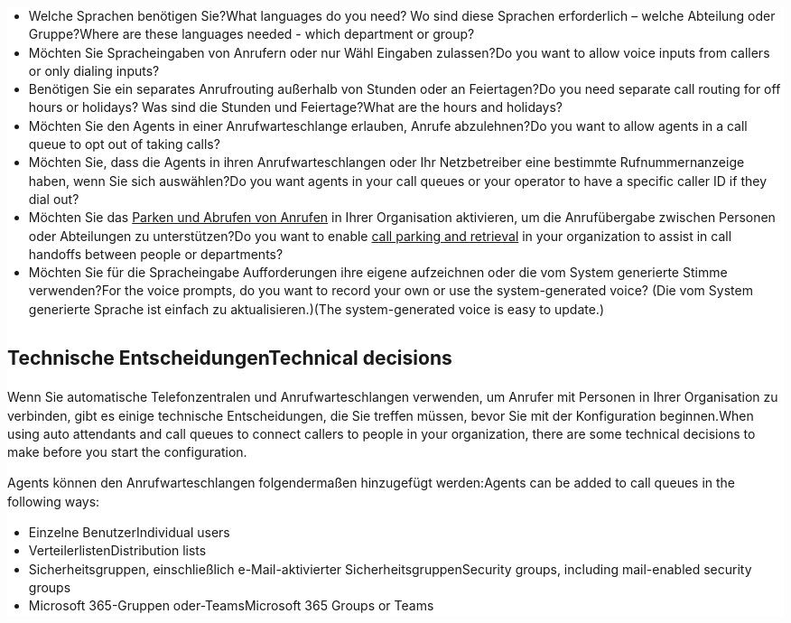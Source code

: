 - <span data-ttu-id="cc013-156">Welche Sprachen benötigen Sie?</span><span class="sxs-lookup"><span data-stu-id="cc013-156">What languages do you need?</span></span> <span data-ttu-id="cc013-157">Wo sind diese Sprachen erforderlich – welche Abteilung oder Gruppe?</span><span class="sxs-lookup"><span data-stu-id="cc013-157">Where are these languages needed - which department or group?</span></span>
- <span data-ttu-id="cc013-158">Möchten Sie Spracheingaben von Anrufern oder nur Wähl Eingaben zulassen?</span><span class="sxs-lookup"><span data-stu-id="cc013-158">Do you want to allow voice inputs from callers or only dialing inputs?</span></span>
- <span data-ttu-id="cc013-159">Benötigen Sie ein separates Anrufrouting außerhalb von Stunden oder an Feiertagen?</span><span class="sxs-lookup"><span data-stu-id="cc013-159">Do you need separate call routing for off hours or holidays?</span></span> <span data-ttu-id="cc013-160">Was sind die Stunden und Feiertage?</span><span class="sxs-lookup"><span data-stu-id="cc013-160">What are the hours and holidays?</span></span>
- <span data-ttu-id="cc013-161">Möchten Sie den Agents in einer Anrufwarteschlange erlauben, Anrufe abzulehnen?</span><span class="sxs-lookup"><span data-stu-id="cc013-161">Do you want to allow agents in a call queue to opt out of taking calls?</span></span>
- <span data-ttu-id="cc013-162">Möchten Sie, dass die Agents in ihren Anrufwarteschlangen oder Ihr Netzbetreiber eine bestimmte Rufnummernanzeige haben, wenn Sie sich auswählen?</span><span class="sxs-lookup"><span data-stu-id="cc013-162">Do you want agents in your call queues or your operator to have a specific caller ID if they dial out?</span></span>
- <span data-ttu-id="cc013-163">Möchten Sie das [Parken und Abrufen von Anrufen](call-park-and-retrieve.md) in Ihrer Organisation aktivieren, um die Anrufübergabe zwischen Personen oder Abteilungen zu unterstützen?</span><span class="sxs-lookup"><span data-stu-id="cc013-163">Do you want to enable [call parking and retrieval](call-park-and-retrieve.md) in your organization to assist in call handoffs between people or departments?</span></span>
- <span data-ttu-id="cc013-164">Möchten Sie für die Spracheingabe Aufforderungen ihre eigene aufzeichnen oder die vom System generierte Stimme verwenden?</span><span class="sxs-lookup"><span data-stu-id="cc013-164">For the voice prompts, do you want to record your own or use the system-generated voice?</span></span> <span data-ttu-id="cc013-165">(Die vom System generierte Sprache ist einfach zu aktualisieren.)</span><span class="sxs-lookup"><span data-stu-id="cc013-165">(The system-generated voice is easy to update.)</span></span>

## <a name="technical-decisions"></a><span data-ttu-id="cc013-166">Technische Entscheidungen</span><span class="sxs-lookup"><span data-stu-id="cc013-166">Technical decisions</span></span>

<span data-ttu-id="cc013-167">Wenn Sie automatische Telefonzentralen und Anrufwarteschlangen verwenden, um Anrufer mit Personen in Ihrer Organisation zu verbinden, gibt es einige technische Entscheidungen, die Sie treffen müssen, bevor Sie mit der Konfiguration beginnen.</span><span class="sxs-lookup"><span data-stu-id="cc013-167">When using auto attendants and call queues to connect callers to people in your organization, there are some technical decisions to make before you start the configuration.</span></span>

<span data-ttu-id="cc013-168">Agents können den Anrufwarteschlangen folgendermaßen hinzugefügt werden:</span><span class="sxs-lookup"><span data-stu-id="cc013-168">Agents can be added to call queues in the following ways:</span></span>

- <span data-ttu-id="cc013-169">Einzelne Benutzer</span><span class="sxs-lookup"><span data-stu-id="cc013-169">Individual users</span></span>
- <span data-ttu-id="cc013-170">Verteilerlisten</span><span class="sxs-lookup"><span data-stu-id="cc013-170">Distribution lists</span></span>
- <span data-ttu-id="cc013-171">Sicherheitsgruppen, einschließlich e-Mail-aktivierter Sicherheitsgruppen</span><span class="sxs-lookup"><span data-stu-id="cc013-171">Security groups, including mail-enabled security groups</span></span>
- <span data-ttu-id="cc013-172">Microsoft 365-Gruppen oder-Teams</span><span class="sxs-lookup"><span data-stu-id="cc013-172">Microsoft 365 Groups or Teams</span></span>
